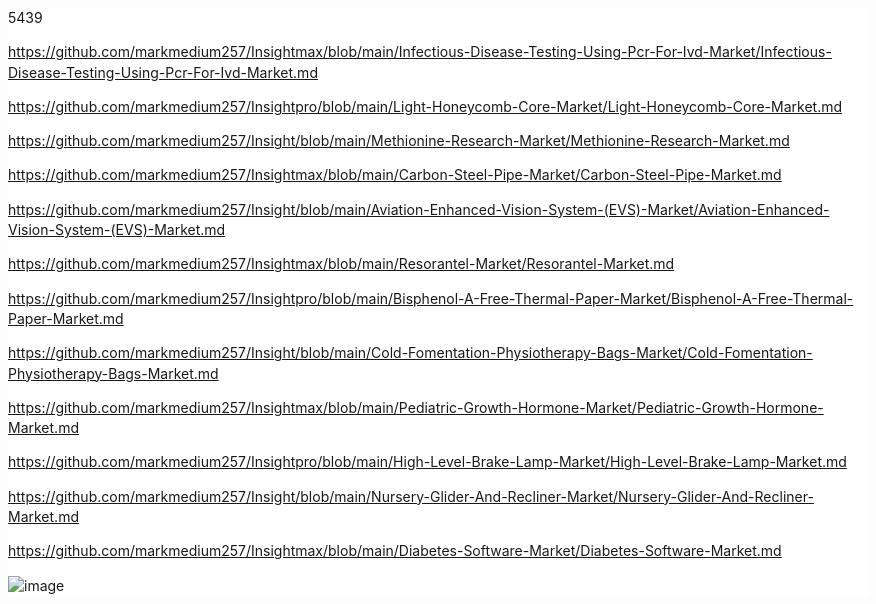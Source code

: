 5439</p><p><a href="https://github.com/markmedium257/Insightmax/blob/main/Infectious-Disease-Testing-Using-Pcr-For-Ivd-Market/Infectious-Disease-Testing-Using-Pcr-For-Ivd-Market.md">https://github.com/markmedium257/Insightmax/blob/main/Infectious-Disease-Testing-Using-Pcr-For-Ivd-Market/Infectious-Disease-Testing-Using-Pcr-For-Ivd-Market.md</a></p><p><a href="https://github.com/markmedium257/Insightpro/blob/main/Light-Honeycomb-Core-Market/Light-Honeycomb-Core-Market.md">https://github.com/markmedium257/Insightpro/blob/main/Light-Honeycomb-Core-Market/Light-Honeycomb-Core-Market.md</a></p><p><a href="https://github.com/markmedium257/Insight/blob/main/Methionine-Research-Market/Methionine-Research-Market.md">https://github.com/markmedium257/Insight/blob/main/Methionine-Research-Market/Methionine-Research-Market.md</a></p><p><a href="https://github.com/markmedium257/Insightmax/blob/main/Carbon-Steel-Pipe-Market/Carbon-Steel-Pipe-Market.md">https://github.com/markmedium257/Insightmax/blob/main/Carbon-Steel-Pipe-Market/Carbon-Steel-Pipe-Market.md</a></p><p><a href="https://github.com/markmedium257/Insight/blob/main/Aviation-Enhanced-Vision-System-(EVS)-Market/Aviation-Enhanced-Vision-System-(EVS)-Market.md">https://github.com/markmedium257/Insight/blob/main/Aviation-Enhanced-Vision-System-(EVS)-Market/Aviation-Enhanced-Vision-System-(EVS)-Market.md</a></p><p><a href="https://github.com/markmedium257/Insightmax/blob/main/Resorantel-Market/Resorantel-Market.md">https://github.com/markmedium257/Insightmax/blob/main/Resorantel-Market/Resorantel-Market.md</a></p><p><a href="https://github.com/markmedium257/Insightpro/blob/main/Bisphenol-A-Free-Thermal-Paper-Market/Bisphenol-A-Free-Thermal-Paper-Market.md">https://github.com/markmedium257/Insightpro/blob/main/Bisphenol-A-Free-Thermal-Paper-Market/Bisphenol-A-Free-Thermal-Paper-Market.md</a></p><p><a href="https://github.com/markmedium257/Insight/blob/main/Cold-Fomentation-Physiotherapy-Bags-Market/Cold-Fomentation-Physiotherapy-Bags-Market.md">https://github.com/markmedium257/Insight/blob/main/Cold-Fomentation-Physiotherapy-Bags-Market/Cold-Fomentation-Physiotherapy-Bags-Market.md</a></p><p><a href="https://github.com/markmedium257/Insightmax/blob/main/Pediatric-Growth-Hormone-Market/Pediatric-Growth-Hormone-Market.md">https://github.com/markmedium257/Insightmax/blob/main/Pediatric-Growth-Hormone-Market/Pediatric-Growth-Hormone-Market.md</a></p><p><a href="https://github.com/markmedium257/Insightpro/blob/main/High-Level-Brake-Lamp-Market/High-Level-Brake-Lamp-Market.md">https://github.com/markmedium257/Insightpro/blob/main/High-Level-Brake-Lamp-Market/High-Level-Brake-Lamp-Market.md</a></p><p><a href="https://github.com/markmedium257/Insight/blob/main/Nursery-Glider-And-Recliner-Market/Nursery-Glider-And-Recliner-Market.md">https://github.com/markmedium257/Insight/blob/main/Nursery-Glider-And-Recliner-Market/Nursery-Glider-And-Recliner-Market.md</a></p><p><a href="https://github.com/markmedium257/Insightmax/blob/main/Diabetes-Software-Market/Diabetes-Software-Market.md">https://github.com/markmedium257/Insightmax/blob/main/Diabetes-Software-Market/Diabetes-Software-Market.md</a></p>
![image](https://github.com/user-attachments/assets/2fd74a94-7c9c-4ee3-8c29-af7dc3334a33)
